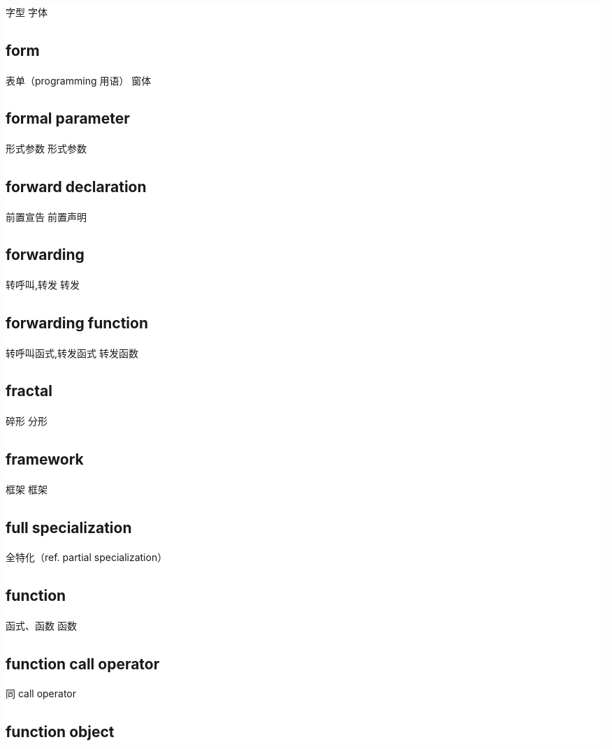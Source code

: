 字型 字体


## form

表单（programming 用语） 窗体


## formal parameter

形式参数 形式参数


## forward declaration

前置宣告 前置声明


## forwarding

转呼叫,转发 转发


## forwarding function

转呼叫函式,转发函式 转发函数


## fractal

碎形 分形


## framework

框架 框架


## full specialization

全特化（ref. partial specialization）


## function

函式、函数 函数


## function call operator

同 call operator


## function object
